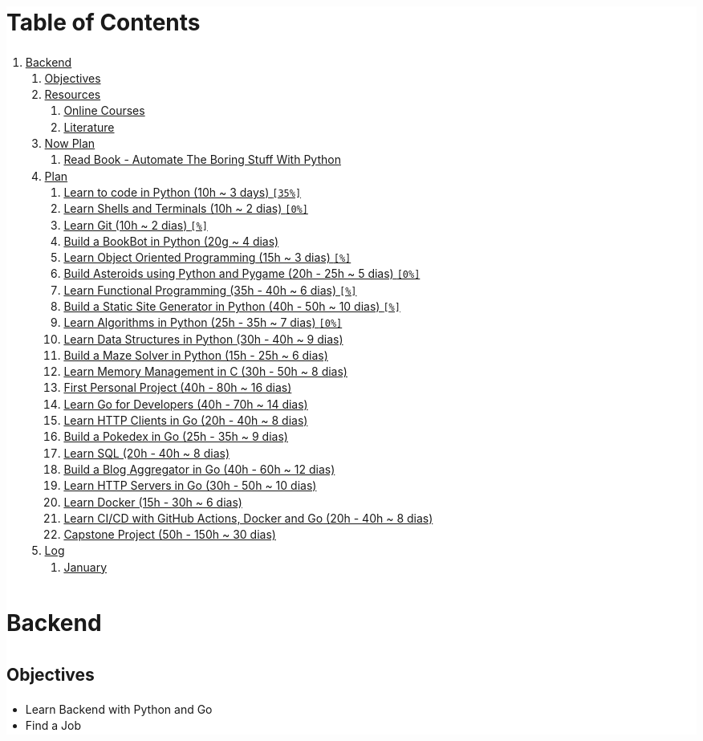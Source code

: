 
# Table of Contents

1.  [Backend](#org554f721)
    1.  [Objectives](#org7f07f46)
    2.  [Resources](#org183b4bb)
        1.  [Online Courses](#orgfbb52f7)
        2.  [Literature](#orgfffcfc8)
    3.  [Now Plan](#org1fc3cb0)
        1.  [Read Book - Automate The Boring Stuff With Python](#orgb759f9c)
    4.  [Plan](#org9090dd5)
        1.  [Learn to code in Python (10h ~ 3 days) <code>[35%]</code>](#orgca736d5)
        2.  [Learn Shells and Terminals (10h ~ 2 dias) <code>[0%]</code>](#org428c1bc)
        3.  [Learn Git (10h ~ 2 dias) <code>[%]</code>](#orgf439342)
        4.  [Build a BookBot in Python (20g ~ 4 dias)](#orgddf7406)
        5.  [Learn Object Oriented Programming (15h ~ 3 dias) <code>[%]</code>](#org70b146e)
        6.  [Build Asteroids using Python and Pygame (20h - 25h ~ 5 dias) <code>[0%]</code>](#org958f275)
        7.  [Learn Functional Programming (35h - 40h ~ 6 dias) <code>[%]</code>](#org1c8629a)
        8.  [Build a Static Site Generator in Python (40h - 50h ~ 10 dias) <code>[%]</code>](#org6dd9b6e)
        9.  [Learn Algorithms in Python (25h - 35h ~ 7 dias) <code>[0%]</code>](#orge2abb5f)
        10. [Learn Data Structures in Python (30h - 40h ~ 9 dias)](#orgf3fb52c)
        11. [Build a Maze Solver in Python (15h - 25h ~ 6 dias)](#org29ccff2)
        12. [Learn Memory Management in C (30h - 50h ~ 8 dias)](#org00dff27)
        13. [First Personal Project (40h - 80h ~ 16 dias)](#org0750c1f)
        14. [Learn Go for Developers (40h - 70h ~ 14 dias)](#orgdbbeb32)
        15. [Learn HTTP Clients in Go (20h - 40h ~ 8 dias)](#orgb13b253)
        16. [Build a Pokedex in Go (25h - 35h ~ 9 dias)](#org7b041a1)
        17. [Learn SQL (20h - 40h ~ 8 dias)](#org18392d8)
        18. [Build a Blog Aggregator in Go (40h - 60h ~ 12 dias)](#org37de923)
        19. [Learn HTTP Servers in Go (30h - 50h ~ 10 dias)](#org94be6d7)
        20. [Learn Docker (15h - 30h ~ 6 dias)](#org73eb51f)
        21. [Learn CI/CD with GitHub Actions, Docker and Go (20h - 40h ~ 8 dias)](#org8600fa1)
        22. [Capstone Project (50h - 150h ~ 30 dias)](#orgf4b3fd9)
    5.  [Log](#orgaaf7991)
        1.  [January](#org4b248ac)



<a id="org554f721"></a>

# Backend


<a id="org7f07f46"></a>

## Objectives

-   Learn Backend with Python and Go
-   Find a Job


<a id="org183b4bb"></a>
